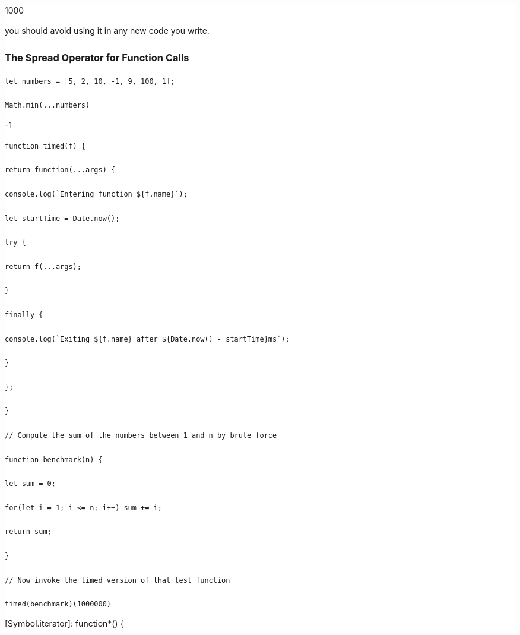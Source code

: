 1000

you should avoid using it in any new code you write.

### The Spread Operator for Function Calls

```
let numbers = [5, 2, 10, -1, 9, 100, 1];

Math.min(...numbers)
```

\-1

```
function timed(f) {

return function(...args) {

console.log(`Entering function ${f.name}`);

let startTime = Date.now();

try {

return f(...args);

}

finally {

console.log(`Exiting ${f.name} after ${Date.now() - startTime}ms`);

}

};

}

// Compute the sum of the numbers between 1 and n by brute force

function benchmark(n) {

let sum = 0;

for(let i = 1; i <= n; i++) sum += i;

return sum;

}

// Now invoke the timed version of that test function

timed(benchmark)(1000000)
```


[PROPERTY_NAME]: 1,
[computePropertyName()]: 2
[extension]: {}
[Symbol.iterator]: function*() {